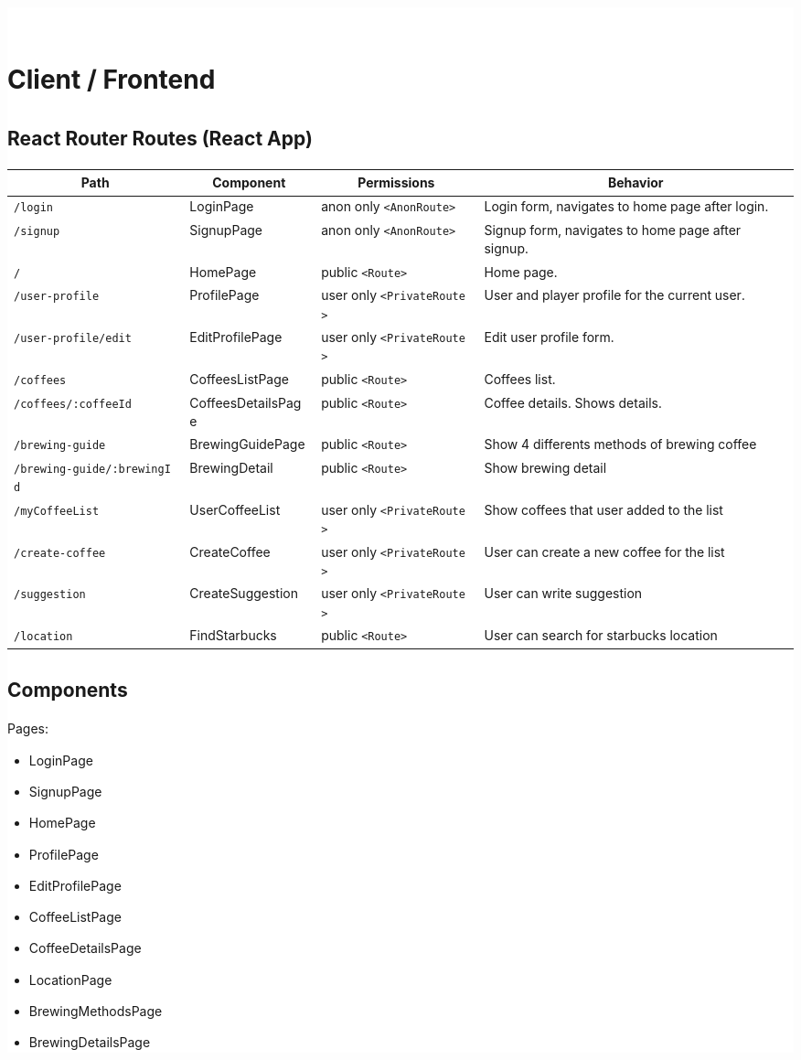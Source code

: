 <br>

# Client / Frontend

## React Router Routes (React App)

| Path                         | Component          | Permissions                | Behavior                                          |
| ---------------------------- | ------------------ | -------------------------- | ------------------------------------------------- |
| `/login`                     | LoginPage          | anon only `<AnonRoute>`    | Login form, navigates to home page after login.   |
| `/signup`                    | SignupPage         | anon only `<AnonRoute>`    | Signup form, navigates to home page after signup. |
| `/`                          | HomePage           | public `<Route>`           | Home page.                                        |
| `/user-profile`              | ProfilePage        | user only `<PrivateRoute>` | User and player profile for the current user.     |
| `/user-profile/edit`         | EditProfilePage    | user only `<PrivateRoute>` | Edit user profile form.                           |
| `/coffees`                   | CoffeesListPage    | public `<Route>`           | Coffees list.                                     |
| `/coffees/:coffeeId`         | CoffeesDetailsPage | public `<Route>`           | Coffee details. Shows details.                    |
| `/brewing-guide`             | BrewingGuidePage   | public `<Route>`           | Show 4 differents methods of brewing coffee       |
| `/brewing-guide/:brewingId`  | BrewingDetail      | public `<Route>`           | Show brewing detail                               |
| `/myCoffeeList`              | UserCoffeeList     | user only `<PrivateRoute>` | Show coffees that user added to the list          |
| `/create-coffee`             | CreateCoffee       | user only `<PrivateRoute>` | User can create a new coffee for the list         |
| `/suggestion`                 | CreateSuggestion   | user only `<PrivateRoute>` | User can write suggestion                         |
| `/location`                 | FindStarbucks   | public `<Route>` | User can search for starbucks location                        |

## Components

Pages:

- LoginPage

- SignupPage

- HomePage

- ProfilePage

- EditProfilePage

- CoffeeListPage

- CoffeeDetailsPage

- LocationPage

- BrewingMethodsPage

- BrewingDetailsPage
